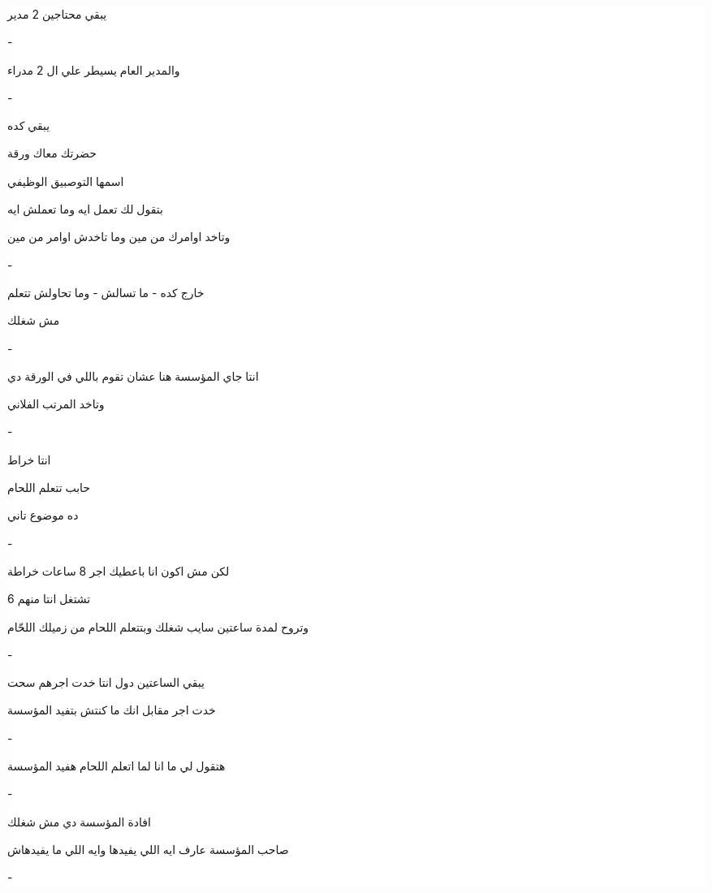 يبقي محتاجين 2 مدير

\-

والمدير العام يسيطر علي ال 2 مدراء

\-

يبقي كده

حضرتك معاك ورقة

اسمها التوصبيق الوظيفي

بتقول لك تعمل ايه وما تعملش ايه

وتاخد اوامرك من مين وما تاخدش اوامر من مين

\-

خارج كده - ما تسالش - وما تحاولش تتعلم

مش شغلك

\-

انتا جاي المؤسسة هنا عشان تقوم باللي في الورقة دي

وتاخد المرتب الفلاني

\-

انتا خراط

حابب تتعلم اللحام

ده موضوع تاني

\-

لكن مش اكون انا باعطيك اجر 8 ساعات خراطة

تشتغل انتا منهم 6

وتروح لمدة ساعتين سايب شغلك وبتتعلم اللحام من زميلك
اللحّام

\-

يبقي الساعتين دول انتا خدت اجرهم سحت

خدت اجر مقابل انك ما كنتش بتفيد المؤسسة

\-

هتقول لي ما انا لما اتعلم اللحام هفيد المؤسسة

\-

افادة المؤسسة دي مش شغلك

صاحب المؤسسة عارف ايه اللي يفيدها وايه اللي ما
يفيدهاش

\-
